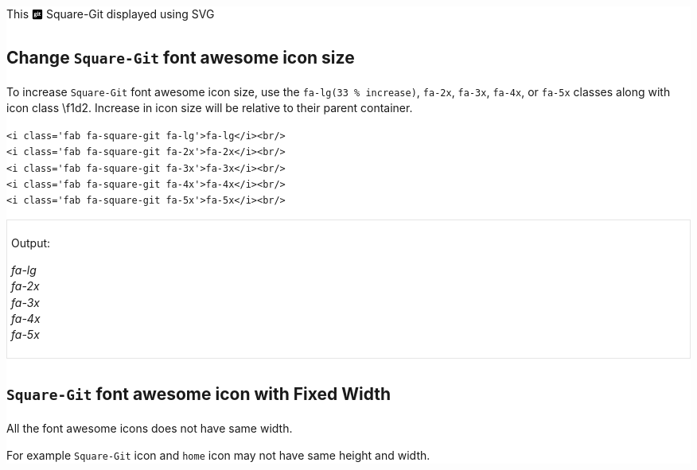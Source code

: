   <style>
    .fontawesomesvg {width: 1em;
      height: 1em;
      vertical-align: -.125em;
    }
  </style>


<p>This <svg class='fontawesomesvg' xmlns="http://www.w3.org/2000/svg" viewBox="0 0 448 512"><path d="M100.59 334.24c48.57 3.31 58.95 2.11 58.95 11.94 0 20-65.55 20.06-65.55 1.52.01-5.09 3.29-9.4 6.6-13.46zm27.95-116.64c-32.29 0-33.75 44.47-.75 44.47 32.51 0 31.71-44.47.75-44.47zM448 80v352a48 48 0 0 1-48 48H48a48 48 0 0 1-48-48V80a48 48 0 0 1 48-48h352a48 48 0 0 1 48 48zm-227 69.31c0 14.49 8.38 22.88 22.86 22.88 14.74 0 23.13-8.39 23.13-22.88S258.62 127 243.88 127c-14.48 0-22.88 7.84-22.88 22.31zM199.18 195h-49.55c-25-6.55-81.56-4.85-81.56 46.75 0 18.8 9.4 32 21.85 38.11C74.23 294.23 66.8 301 66.8 310.6c0 6.87 2.79 13.22 11.18 16.76-8.9 8.4-14 14.48-14 25.92C64 373.35 81.53 385 127.52 385c44.22 0 69.87-16.51 69.87-45.73 0-36.67-28.23-35.32-94.77-39.38l8.38-13.43c17 4.74 74.19 6.23 74.19-42.43 0-11.69-4.83-19.82-9.4-25.67l23.38-1.78zm84.34 109.84l-13-1.78c-3.82-.51-4.07-1-4.07-5.09V192.52h-52.6l-2.79 20.57c15.75 5.55 17 4.86 17 10.17V298c0 5.62-.31 4.58-17 6.87v20.06h72.42zM384 315l-6.87-22.37c-40.93 15.37-37.85-12.41-37.85-16.73v-60.72h37.85v-25.41h-35.82c-2.87 0-2 2.52-2-38.63h-24.18c-2.79 27.7-11.68 38.88-34 41.42v22.62c20.47 0 19.82-.85 19.82 2.54v66.57c0 28.72 11.43 40.91 41.67 40.91 14.45 0 30.45-4.83 41.38-10.2z"/></svg>
 Square-Git displayed using SVG</p>
</div>

## Change `Square-Git` font awesome icon size
To increase `Square-Git` font awesome icon size, use the `fa-lg(33 % increase)`, `fa-2x`, `fa-3x`, `fa-4x`, or `fa-5x` classes along with icon class  \f1d2.
Increase in icon size will be relative to their parent container.
```
<i class='fab fa-square-git fa-lg'>fa-lg</i><br/>
<i class='fab fa-square-git fa-2x'>fa-2x</i><br/>
<i class='fab fa-square-git fa-3x'>fa-3x</i><br/>
<i class='fab fa-square-git fa-4x'>fa-4x</i><br/>
<i class='fab fa-square-git fa-5x'>fa-5x</i><br/>

```

<div style='border:1px solid rgba(0,0,0,.1);margin-bottom:10px;padding:5px;'>
<p>Output:</p>


<i class='fab fa-square-git fa-lg'>fa-lg</i><br/>
<i class='fab fa-square-git fa-2x'>fa-2x</i><br/>
<i class='fab fa-square-git fa-3x'>fa-3x</i><br/>
<i class='fab fa-square-git fa-4x'>fa-4x</i><br/>
<i class='fab fa-square-git fa-5x'>fa-5x</i><br/>

</div>

## `Square-Git` font awesome icon with Fixed Width
All the font awesome icons does not have same width.

For example `Square-Git` icon and `home` icon may not have same height and width.
